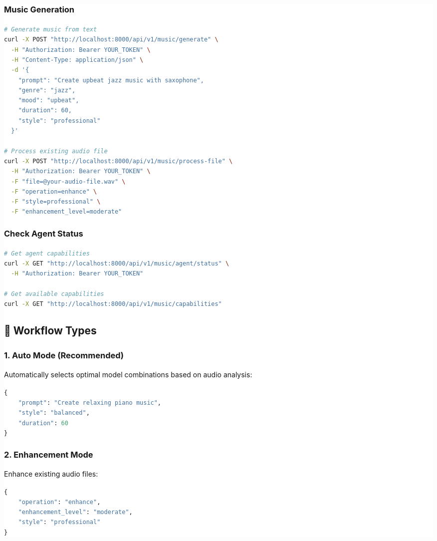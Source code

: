 ### Music Generation

```bash
# Generate music from text
curl -X POST "http://localhost:8000/api/v1/music/generate" \
  -H "Authorization: Bearer YOUR_TOKEN" \
  -H "Content-Type: application/json" \
  -d '{
    "prompt": "Create upbeat jazz music with saxophone",
    "genre": "jazz",
    "mood": "upbeat",
    "duration": 60,
    "style": "professional"
  }'

# Process existing audio file
curl -X POST "http://localhost:8000/api/v1/music/process-file" \
  -H "Authorization: Bearer YOUR_TOKEN" \
  -F "file=@your-audio-file.wav" \
  -F "operation=enhance" \
  -F "style=professional" \
  -F "enhancement_level=moderate"
```

### Check Agent Status

```bash
# Get agent capabilities
curl -X GET "http://localhost:8000/api/v1/music/agent/status" \
  -H "Authorization: Bearer YOUR_TOKEN"

# Get available capabilities
curl -X GET "http://localhost:8000/api/v1/music/capabilities"
```

## 🎼 Workflow Types

### 1. Auto Mode (Recommended)
Automatically selects optimal model combinations based on audio analysis:
```python
{
    "prompt": "Create relaxing piano music",
    "style": "balanced",
    "duration": 60
}
```

### 2. Enhancement Mode
Enhance existing audio files:
```python
{
    "operation": "enhance",
    "enhancement_level": "moderate",
    "style": "professional"
}
```
